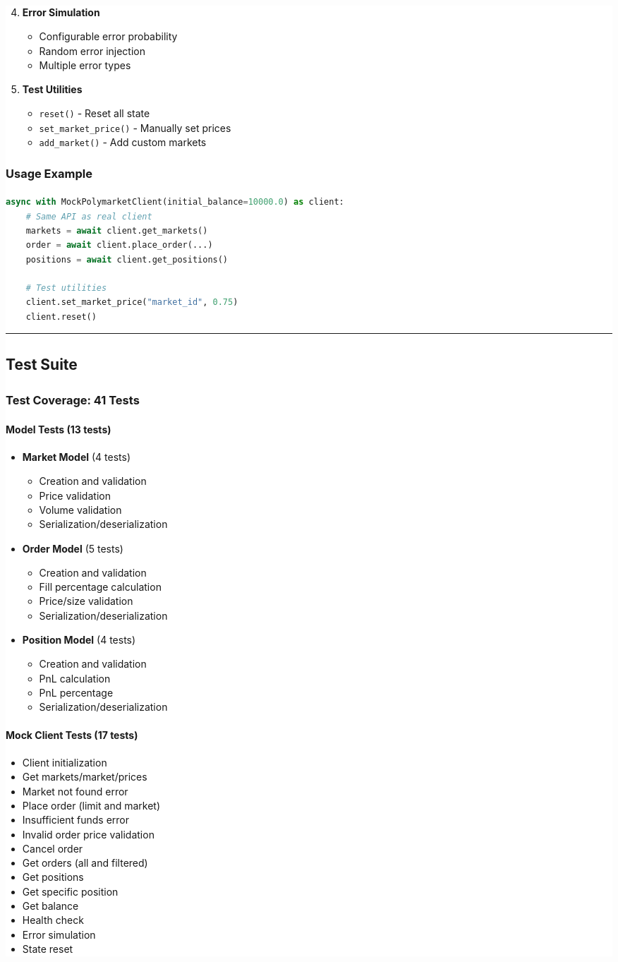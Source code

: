 4. **Error Simulation**
   - Configurable error probability
   - Random error injection
   - Multiple error types

5. **Test Utilities**
   - `reset()` - Reset all state
   - `set_market_price()` - Manually set prices
   - `add_market()` - Add custom markets

### Usage Example

```python
async with MockPolymarketClient(initial_balance=10000.0) as client:
    # Same API as real client
    markets = await client.get_markets()
    order = await client.place_order(...)
    positions = await client.get_positions()

    # Test utilities
    client.set_market_price("market_id", 0.75)
    client.reset()
```

---

## Test Suite

### Test Coverage: 41 Tests

#### Model Tests (13 tests)
- **Market Model** (4 tests)
  - Creation and validation
  - Price validation
  - Volume validation
  - Serialization/deserialization

- **Order Model** (5 tests)
  - Creation and validation
  - Fill percentage calculation
  - Price/size validation
  - Serialization/deserialization

- **Position Model** (4 tests)
  - Creation and validation
  - PnL calculation
  - PnL percentage
  - Serialization/deserialization

#### Mock Client Tests (17 tests)
- Client initialization
- Get markets/market/prices
- Market not found error
- Place order (limit and market)
- Insufficient funds error
- Invalid order price validation
- Cancel order
- Get orders (all and filtered)
- Get positions
- Get specific position
- Get balance
- Health check
- Error simulation
- State reset
